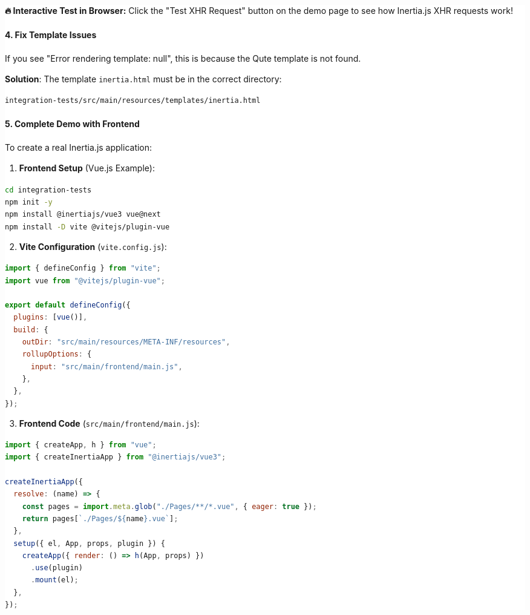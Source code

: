 **🔥 Interactive Test in Browser:**
Click the "Test XHR Request" button on the demo page to see how Inertia.js XHR requests work!

#### 4. Fix Template Issues

If you see "Error rendering template: null", this is because the Qute template is not found.

**Solution**: The template `inertia.html` must be in the correct directory:

```
integration-tests/src/main/resources/templates/inertia.html
```

#### 5. Complete Demo with Frontend

To create a real Inertia.js application:

1. **Frontend Setup** (Vue.js Example):

```bash
cd integration-tests
npm init -y
npm install @inertiajs/vue3 vue@next
npm install -D vite @vitejs/plugin-vue
```

2. **Vite Configuration** (`vite.config.js`):

```javascript
import { defineConfig } from "vite";
import vue from "@vitejs/plugin-vue";

export default defineConfig({
  plugins: [vue()],
  build: {
    outDir: "src/main/resources/META-INF/resources",
    rollupOptions: {
      input: "src/main/frontend/main.js",
    },
  },
});
```

3. **Frontend Code** (`src/main/frontend/main.js`):

```javascript
import { createApp, h } from "vue";
import { createInertiaApp } from "@inertiajs/vue3";

createInertiaApp({
  resolve: (name) => {
    const pages = import.meta.glob("./Pages/**/*.vue", { eager: true });
    return pages[`./Pages/${name}.vue`];
  },
  setup({ el, App, props, plugin }) {
    createApp({ render: () => h(App, props) })
      .use(plugin)
      .mount(el);
  },
});
```
